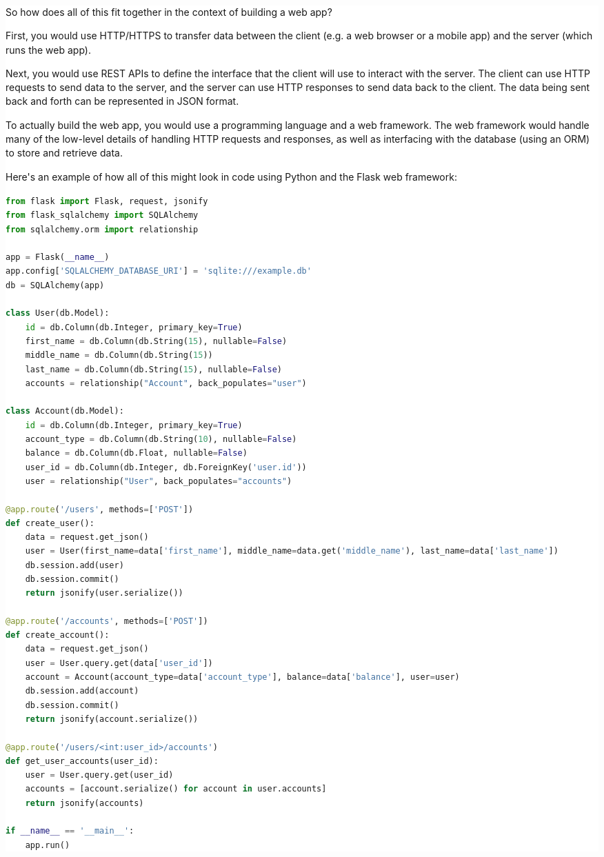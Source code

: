So how does all of this fit together in the context of building a web app?

First, you would use HTTP/HTTPS to transfer data between the client (e.g. a web browser or a mobile app) and the server (which runs the web app).

Next, you would use REST APIs to define the interface that the client will use to interact with the server. The client can use HTTP requests to send data to the server, and the server can use HTTP responses to send data back to the client. The data being sent back and forth can be represented in JSON format.

To actually build the web app, you would use a programming language and a web framework. The web framework would handle many of the low-level details of handling HTTP requests and responses, as well as interfacing with the database (using an ORM) to store and retrieve data.

Here's an example of how all of this might look in code using Python and the Flask web framework:

```python
from flask import Flask, request, jsonify
from flask_sqlalchemy import SQLAlchemy
from sqlalchemy.orm import relationship

app = Flask(__name__)
app.config['SQLALCHEMY_DATABASE_URI'] = 'sqlite:///example.db'
db = SQLAlchemy(app)

class User(db.Model):
    id = db.Column(db.Integer, primary_key=True)
    first_name = db.Column(db.String(15), nullable=False)
    middle_name = db.Column(db.String(15))
    last_name = db.Column(db.String(15), nullable=False)
    accounts = relationship("Account", back_populates="user")

class Account(db.Model):
    id = db.Column(db.Integer, primary_key=True)
    account_type = db.Column(db.String(10), nullable=False)
    balance = db.Column(db.Float, nullable=False)
    user_id = db.Column(db.Integer, db.ForeignKey('user.id'))
    user = relationship("User", back_populates="accounts")

@app.route('/users', methods=['POST'])
def create_user():
    data = request.get_json()
    user = User(first_name=data['first_name'], middle_name=data.get('middle_name'), last_name=data['last_name'])
    db.session.add(user)
    db.session.commit()
    return jsonify(user.serialize())

@app.route('/accounts', methods=['POST'])
def create_account():
    data = request.get_json()
    user = User.query.get(data['user_id'])
    account = Account(account_type=data['account_type'], balance=data['balance'], user=user)
    db.session.add(account)
    db.session.commit()
    return jsonify(account.serialize())

@app.route('/users/<int:user_id>/accounts')
def get_user_accounts(user_id):
    user = User.query.get(user_id)
    accounts = [account.serialize() for account in user.accounts]
    return jsonify(accounts)

if __name__ == '__main__':
    app.run()
```
